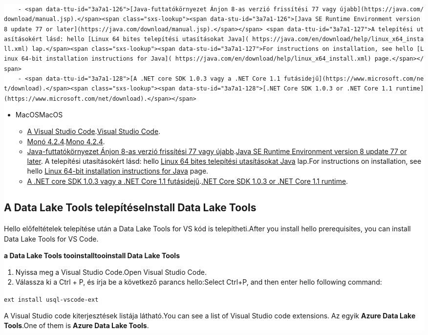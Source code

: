        - <span data-ttu-id="3a7a1-126">[Java-futtatókörnyezet Ánjon 8-as verzió frissítési 77 vagy újabb](https://java.com/download/manual.jsp).</span><span class="sxs-lookup"><span data-stu-id="3a7a1-126">[Java SE Runtime Environment version 8 update 77 or later](https://java.com/download/manual.jsp).</span></span> <span data-ttu-id="3a7a1-127">A telepítési utasításokért lásd: hello [Linux 64 bites telepítési utasításokat Java]( https://java.com/en/download/help/linux_x64_install.xml) lap.</span><span class="sxs-lookup"><span data-stu-id="3a7a1-127">For instructions on installation, see hello [Linux 64-bit installation instructions for Java]( https://java.com/en/download/help/linux_x64_install.xml) page.</span></span>
        - <span data-ttu-id="3a7a1-128">[A .NET core SDK 1.0.3 vagy a .NET Core 1.1 futásidejű](https://www.microsoft.com/net/download).</span><span class="sxs-lookup"><span data-stu-id="3a7a1-128">[.NET Core SDK 1.0.3 or .NET Core 1.1 runtime](https://www.microsoft.com/net/download).</span></span>
- <span data-ttu-id="3a7a1-129">MacOS</span><span class="sxs-lookup"><span data-stu-id="3a7a1-129">MacOS</span></span>

    - <span data-ttu-id="3a7a1-130">[A Visual Studio Code]( https://www.visualstudio.com/products/code-vs.aspx).</span><span class="sxs-lookup"><span data-stu-id="3a7a1-130">[Visual Studio Code]( https://www.visualstudio.com/products/code-vs.aspx).</span></span>
    - <span data-ttu-id="3a7a1-131">[Monó 4.2.4](http://download.mono-project.com/archive/4.2.4/macos-10-x86/).</span><span class="sxs-lookup"><span data-stu-id="3a7a1-131">[Mono 4.2.4](http://download.mono-project.com/archive/4.2.4/macos-10-x86/).</span></span> 
    - <span data-ttu-id="3a7a1-132">[Java-futtatókörnyezet Ánjon 8-as verzió frissítési 77 vagy újabb](https://java.com/download/manual.jsp).</span><span class="sxs-lookup"><span data-stu-id="3a7a1-132">[Java SE Runtime Environment version 8 update 77 or later](https://java.com/download/manual.jsp).</span></span> <span data-ttu-id="3a7a1-133">A telepítési utasításokért lásd: hello [Linux 64 bites telepítési utasításokat Java](https://java.com/en/download/help/mac_install.xml) lap.</span><span class="sxs-lookup"><span data-stu-id="3a7a1-133">For instructions on installation, see hello [Linux 64-bit installation instructions for Java](https://java.com/en/download/help/mac_install.xml) page.</span></span>
    - <span data-ttu-id="3a7a1-134">[A .NET core SDK 1.0.3 vagy a .NET Core 1.1 futásidejű](https://www.microsoft.com/net/download).</span><span class="sxs-lookup"><span data-stu-id="3a7a1-134">[.NET Core SDK 1.0.3 or .NET Core 1.1 runtime](https://www.microsoft.com/net/download).</span></span>

## <a name="install-data-lake-tools"></a><span data-ttu-id="3a7a1-135">A Data Lake Tools telepítése</span><span class="sxs-lookup"><span data-stu-id="3a7a1-135">Install Data Lake Tools</span></span>

<span data-ttu-id="3a7a1-136">Hello előfeltételek telepítése után a Data Lake Tools for VS kód is telepítheti.</span><span class="sxs-lookup"><span data-stu-id="3a7a1-136">After you install hello prerequisites, you can install Data Lake Tools for VS Code.</span></span>

<span data-ttu-id="3a7a1-137">**a Data Lake Tools tooinstall**</span><span class="sxs-lookup"><span data-stu-id="3a7a1-137">**tooinstall Data Lake Tools**</span></span>

1. <span data-ttu-id="3a7a1-138">Nyissa meg a Visual Studio Code.</span><span class="sxs-lookup"><span data-stu-id="3a7a1-138">Open Visual Studio Code.</span></span>
2. <span data-ttu-id="3a7a1-139">Válassza ki a Ctrl + P, és írja be a következő parancs hello:</span><span class="sxs-lookup"><span data-stu-id="3a7a1-139">Select Ctrl+P, and then enter hello following command:</span></span>
```
ext install usql-vscode-ext
```
<span data-ttu-id="3a7a1-140">A Visual Studio code kiterjesztések listája látható.</span><span class="sxs-lookup"><span data-stu-id="3a7a1-140">You can see a list of Visual Studio code extensions.</span></span> <span data-ttu-id="3a7a1-141">Az egyik **Azure Data Lake Tools**.</span><span class="sxs-lookup"><span data-stu-id="3a7a1-141">One of them is **Azure Data Lake Tools**.</span></span>
